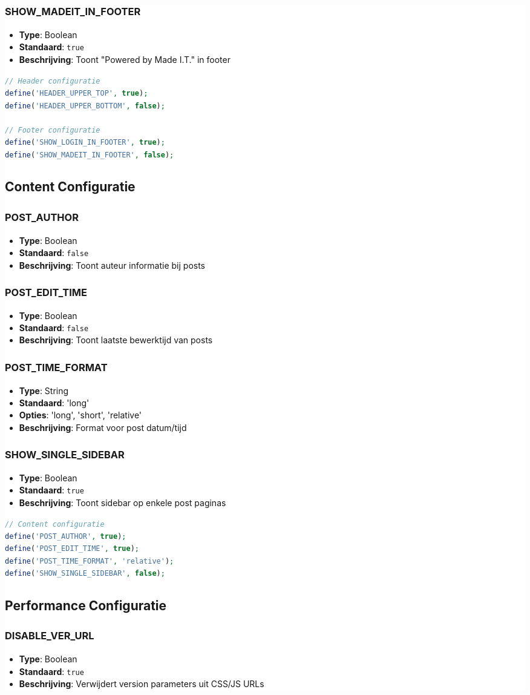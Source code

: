 ### SHOW_MADEIT_IN_FOOTER
- **Type**: Boolean
- **Standaard**: `true`
- **Beschrijving**: Toont "Powered by Made I.T." in footer

```php
// Header configuratie
define('HEADER_UPPER_TOP', true);
define('HEADER_UPPER_BOTTOM', false);

// Footer configuratie
define('SHOW_LOGIN_IN_FOOTER', true);
define('SHOW_MADEIT_IN_FOOTER', false);
```

## Content Configuratie

### POST_AUTHOR
- **Type**: Boolean
- **Standaard**: `false`
- **Beschrijving**: Toont auteur informatie bij posts

### POST_EDIT_TIME
- **Type**: Boolean
- **Standaard**: `false`
- **Beschrijving**: Toont laatste bewerktijd van posts

### POST_TIME_FORMAT
- **Type**: String
- **Standaard**: 'long'
- **Opties**: 'long', 'short', 'relative'
- **Beschrijving**: Format voor post datum/tijd

### SHOW_SINGLE_SIDEBAR
- **Type**: Boolean
- **Standaard**: `true`
- **Beschrijving**: Toont sidebar op enkele post paginas

```php
// Content configuratie
define('POST_AUTHOR', true);
define('POST_EDIT_TIME', true);
define('POST_TIME_FORMAT', 'relative');
define('SHOW_SINGLE_SIDEBAR', false);
```

## Performance Configuratie

### DISABLE_VER_URL
- **Type**: Boolean
- **Standaard**: `true`
- **Beschrijving**: Verwijdert version parameters uit CSS/JS URLs
